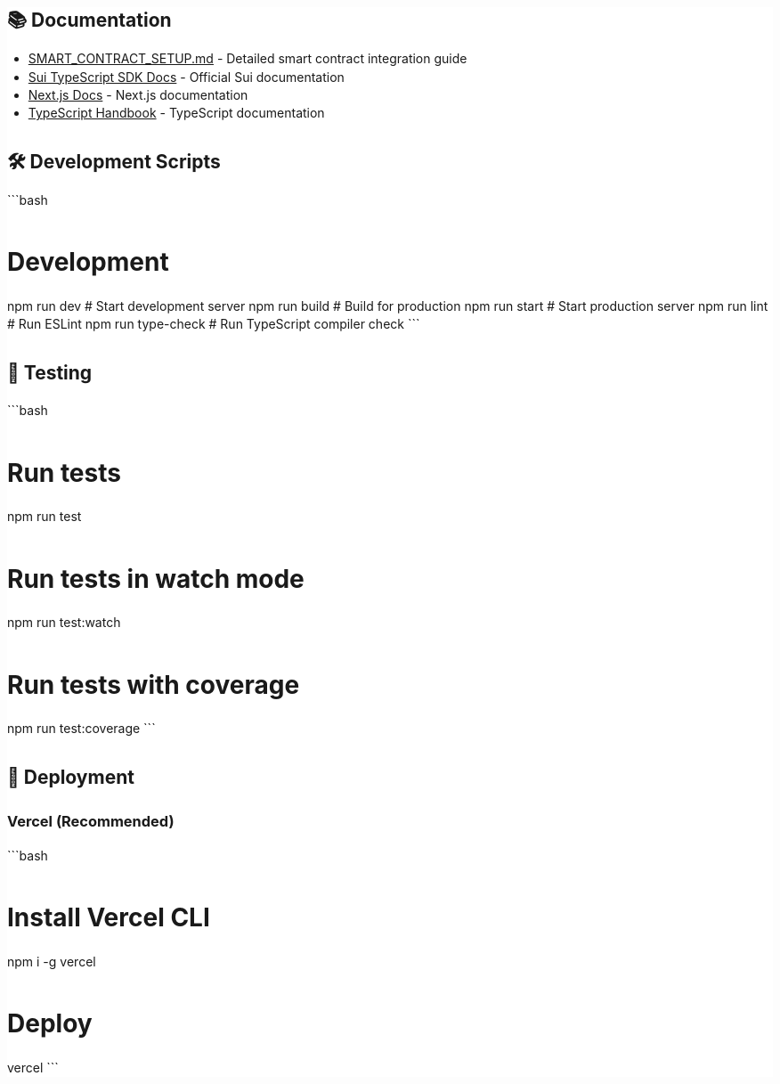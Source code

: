 ## 📚 Documentation

- [SMART_CONTRACT_SETUP.md](./SMART_CONTRACT_SETUP.md) - Detailed smart contract integration guide
- [Sui TypeScript SDK Docs](https://sdk.mystenlabs.com/typescript) - Official Sui documentation
- [Next.js Docs](https://nextjs.org/docs) - Next.js documentation
- [TypeScript Handbook](https://www.typescriptlang.org/docs/) - TypeScript documentation

## 🛠️ Development Scripts

\`\`\`bash
# Development
npm run dev          # Start development server
npm run build        # Build for production
npm run start        # Start production server
npm run lint         # Run ESLint
npm run type-check   # Run TypeScript compiler check
\`\`\`

## 🧪 Testing

\`\`\`bash
# Run tests
npm run test

# Run tests in watch mode
npm run test:watch

# Run tests with coverage
npm run test:coverage
\`\`\`

## 🚀 Deployment

### Vercel (Recommended)

\`\`\`bash
# Install Vercel CLI
npm i -g vercel

# Deploy
vercel
\`\`\`

